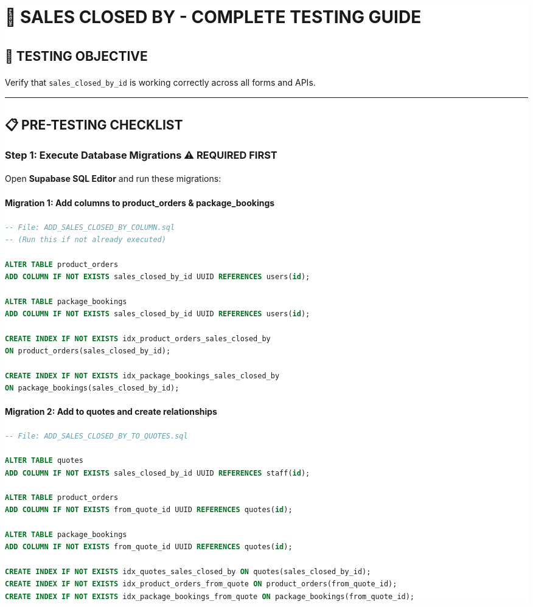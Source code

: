 # 🧪 SALES CLOSED BY - COMPLETE TESTING GUIDE

## 🎯 TESTING OBJECTIVE
Verify that `sales_closed_by_id` is working correctly across all forms and APIs.

---

## 📋 PRE-TESTING CHECKLIST

### Step 1: Execute Database Migrations ⚠️ REQUIRED FIRST

Open **Supabase SQL Editor** and run these migrations:

#### Migration 1: Add columns to product_orders & package_bookings
```sql
-- File: ADD_SALES_CLOSED_BY_COLUMN.sql
-- (Run this if not already executed)

ALTER TABLE product_orders 
ADD COLUMN IF NOT EXISTS sales_closed_by_id UUID REFERENCES users(id);

ALTER TABLE package_bookings 
ADD COLUMN IF NOT EXISTS sales_closed_by_id UUID REFERENCES users(id);

CREATE INDEX IF NOT EXISTS idx_product_orders_sales_closed_by 
ON product_orders(sales_closed_by_id);

CREATE INDEX IF NOT EXISTS idx_package_bookings_sales_closed_by 
ON package_bookings(sales_closed_by_id);
```

#### Migration 2: Add to quotes and create relationships
```sql
-- File: ADD_SALES_CLOSED_BY_TO_QUOTES.sql

ALTER TABLE quotes 
ADD COLUMN IF NOT EXISTS sales_closed_by_id UUID REFERENCES staff(id);

ALTER TABLE product_orders
ADD COLUMN IF NOT EXISTS from_quote_id UUID REFERENCES quotes(id);

ALTER TABLE package_bookings
ADD COLUMN IF NOT EXISTS from_quote_id UUID REFERENCES quotes(id);

CREATE INDEX IF NOT EXISTS idx_quotes_sales_closed_by ON quotes(sales_closed_by_id);
CREATE INDEX IF NOT EXISTS idx_product_orders_from_quote ON product_orders(from_quote_id);
CREATE INDEX IF NOT EXISTS idx_package_bookings_from_quote ON package_bookings(from_quote_id);
```
